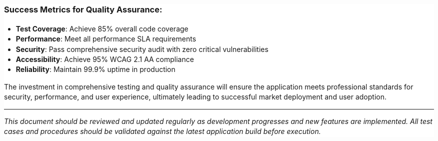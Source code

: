 ### Success Metrics for Quality Assurance:

- **Test Coverage**: Achieve 85% overall code coverage
- **Performance**: Meet all performance SLA requirements
- **Security**: Pass comprehensive security audit with zero critical vulnerabilities
- **Accessibility**: Achieve 95% WCAG 2.1 AA compliance
- **Reliability**: Maintain 99.9% uptime in production

The investment in comprehensive testing and quality assurance will ensure the application meets professional standards for security, performance, and user experience, ultimately leading to successful market deployment and user adoption.

---

*This document should be reviewed and updated regularly as development progresses and new features are implemented. All test cases and procedures should be validated against the latest application build before execution.*